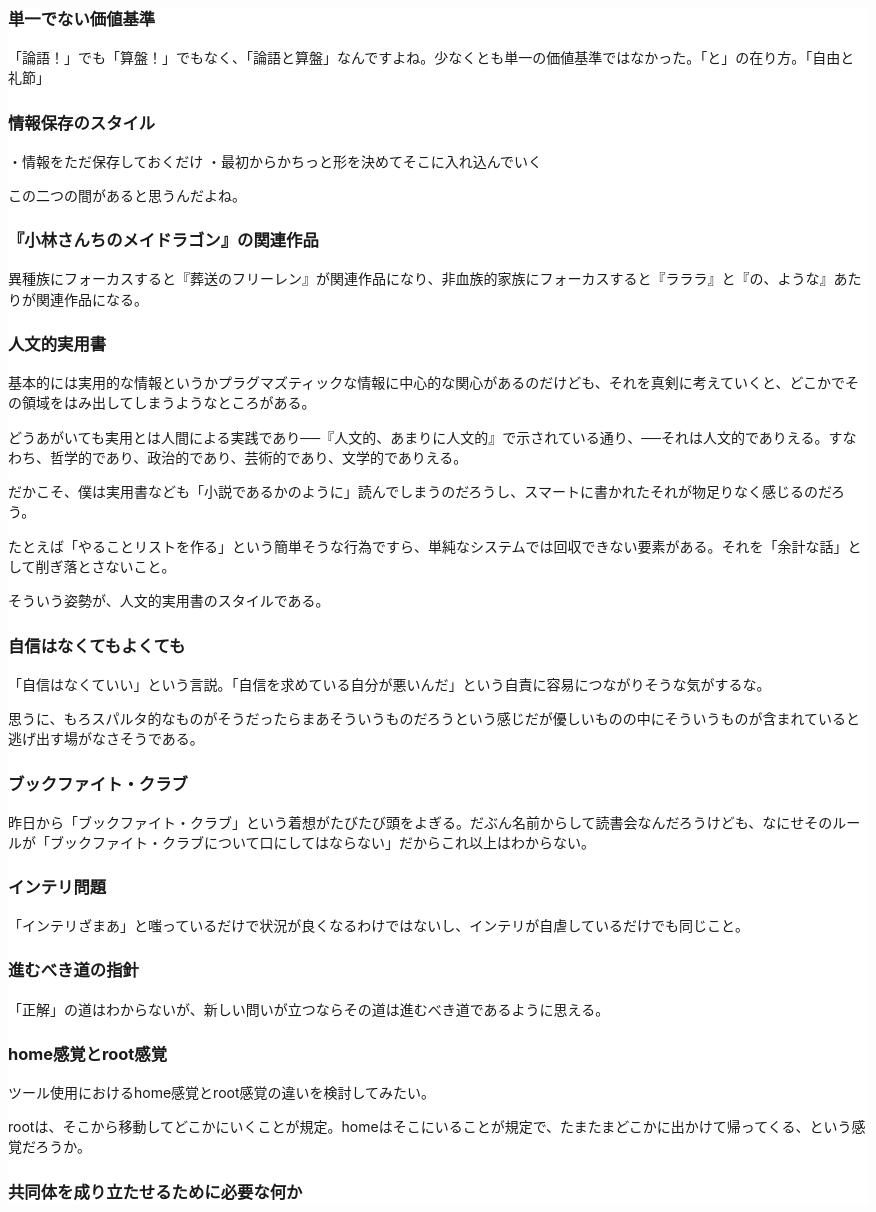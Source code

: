 
### 単一でない価値基準

「論語！」でも「算盤！」でもなく、「論語と算盤」なんですよね。少なくとも単一の価値基準ではなかった。「と」の在り方。「自由と礼節」


### 情報保存のスタイル

・情報をただ保存しておくだけ
・最初からかちっと形を決めてそこに入れ込んでいく

この二つの間があると思うんだよね。

### 『小林さんちのメイドラゴン』の関連作品

異種族にフォーカスすると『葬送のフリーレン』が関連作品になり、非血族的家族にフォーカスすると『ラララ』と『の、ような』あたりが関連作品になる。

### 人文的実用書

基本的には実用的な情報というかプラグマズティックな情報に中心的な関心があるのだけども、それを真剣に考えていくと、どこかでその領域をはみ出してしまうようなところがある。

どうあがいても実用とは人間による実践であり──『人文的、あまりに人文的』で示されている通り、──それは人文的でありえる。すなわち、哲学的であり、政治的であり、芸術的であり、文学的でありえる。

だかこそ、僕は実用書なども「小説であるかのように」読んでしまうのだろうし、スマートに書かれたそれが物足りなく感じるのだろう。

たとえば「やることリストを作る」という簡単そうな行為ですら、単純なシステムでは回収できない要素がある。それを「余計な話」として削ぎ落とさないこと。

そういう姿勢が、人文的実用書のスタイルである。

### 自信はなくてもよくても

「自信はなくていい」という言説。「自信を求めている自分が悪いんだ」という自責に容易につながりそうな気がするな。

思うに、もろスパルタ的なものがそうだったらまあそういうものだろうという感じだが優しいものの中にそういうものが含まれていると逃げ出す場がなさそうである。

### ブックファイト・クラブ

昨日から「ブックファイト・クラブ」という着想がたびたび頭をよぎる。だぶん名前からして読書会なんだろうけども、なにせそのルールが「ブックファイト・クラブについて口にしてはならない」だからこれ以上はわからない。


### インテリ問題

「インテリざまあ」と嗤っているだけで状況が良くなるわけではないし、インテリが自虐しているだけでも同じこと。

### 進むべき道の指針

「正解」の道はわからないが、新しい問いが立つならその道は進むべき道であるように思える。


### home感覚とroot感覚

ツール使用におけるhome感覚とroot感覚の違いを検討してみたい。

rootは、そこから移動してどこかにいくことが規定。homeはそこにいることが規定で、たまたまどこかに出かけて帰ってくる、という感覚だろうか。

### 共同体を成り立たせるために必要な何か
